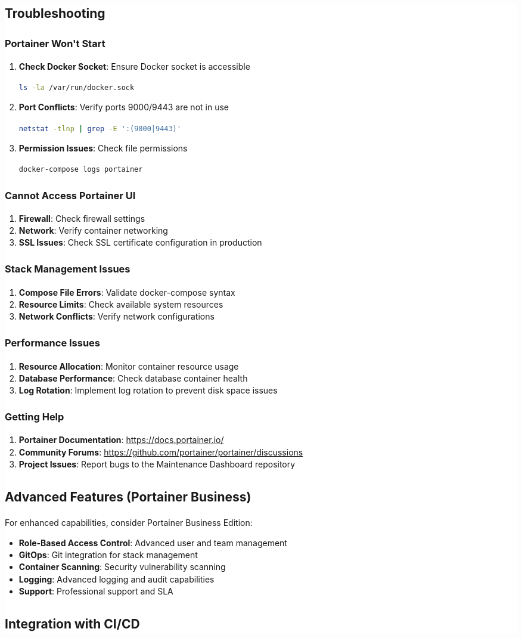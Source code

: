 ## Troubleshooting

### Portainer Won't Start

1. **Check Docker Socket**: Ensure Docker socket is accessible
   ```bash
   ls -la /var/run/docker.sock
   ```

2. **Port Conflicts**: Verify ports 9000/9443 are not in use
   ```bash
   netstat -tlnp | grep -E ':(9000|9443)'
   ```

3. **Permission Issues**: Check file permissions
   ```bash
   docker-compose logs portainer
   ```

### Cannot Access Portainer UI

1. **Firewall**: Check firewall settings
2. **Network**: Verify container networking
3. **SSL Issues**: Check SSL certificate configuration in production

### Stack Management Issues

1. **Compose File Errors**: Validate docker-compose syntax
2. **Resource Limits**: Check available system resources
3. **Network Conflicts**: Verify network configurations

### Performance Issues

1. **Resource Allocation**: Monitor container resource usage
2. **Database Performance**: Check database container health
3. **Log Rotation**: Implement log rotation to prevent disk space issues

### Getting Help

1. **Portainer Documentation**: https://docs.portainer.io/
2. **Community Forums**: https://github.com/portainer/portainer/discussions
3. **Project Issues**: Report bugs to the Maintenance Dashboard repository

## Advanced Features (Portainer Business)

For enhanced capabilities, consider Portainer Business Edition:

- **Role-Based Access Control**: Advanced user and team management
- **GitOps**: Git integration for stack management
- **Container Scanning**: Security vulnerability scanning
- **Logging**: Advanced logging and audit capabilities
- **Support**: Professional support and SLA

## Integration with CI/CD
